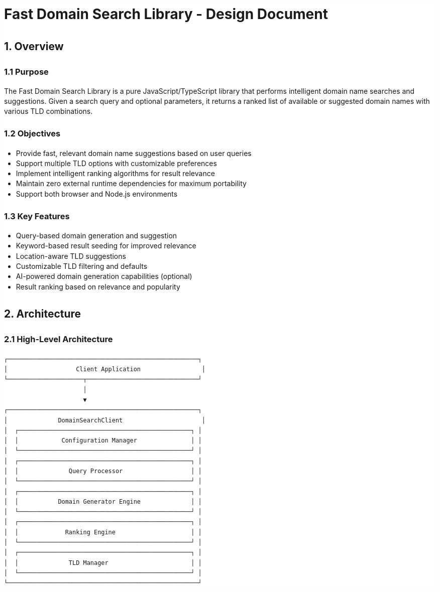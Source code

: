 # Fast Domain Search Library - Design Document

## 1. Overview

### 1.1 Purpose
The Fast Domain Search Library is a pure JavaScript/TypeScript library that performs intelligent domain name searches and suggestions. Given a search query and optional parameters, it returns a ranked list of available or suggested domain names with various TLD combinations.

### 1.2 Objectives
- Provide fast, relevant domain name suggestions based on user queries
- Support multiple TLD options with customizable preferences
- Implement intelligent ranking algorithms for result relevance
- Maintain zero external runtime dependencies for maximum portability
- Support both browser and Node.js environments

### 1.3 Key Features
- Query-based domain generation and suggestion
- Keyword-based result seeding for improved relevance
- Location-aware TLD suggestions
- Customizable TLD filtering and defaults
- AI-powered domain generation capabilities (optional)
- Result ranking based on relevance and popularity

## 2. Architecture

### 2.1 High-Level Architecture

```
┌─────────────────────────────────────────────────────┐
│                   Client Application                 │
└─────────────────────┬───────────────────────────────┘
                      │
                      ▼
┌─────────────────────────────────────────────────────┐
│              DomainSearchClient                      │
│  ┌────────────────────────────────────────────────┐ │
│  │            Configuration Manager               │ │
│  └────────────────────────────────────────────────┘ │
│  ┌────────────────────────────────────────────────┐ │
│  │              Query Processor                   │ │
│  └────────────────────────────────────────────────┘ │
│  ┌────────────────────────────────────────────────┐ │
│  │           Domain Generator Engine              │ │
│  └────────────────────────────────────────────────┘ │
│  ┌────────────────────────────────────────────────┐ │
│  │             Ranking Engine                     │ │
│  └────────────────────────────────────────────────┘ │
│  ┌────────────────────────────────────────────────┐ │
│  │              TLD Manager                       │ │
│  └────────────────────────────────────────────────┘ │
└─────────────────────────────────────────────────────┘
```
